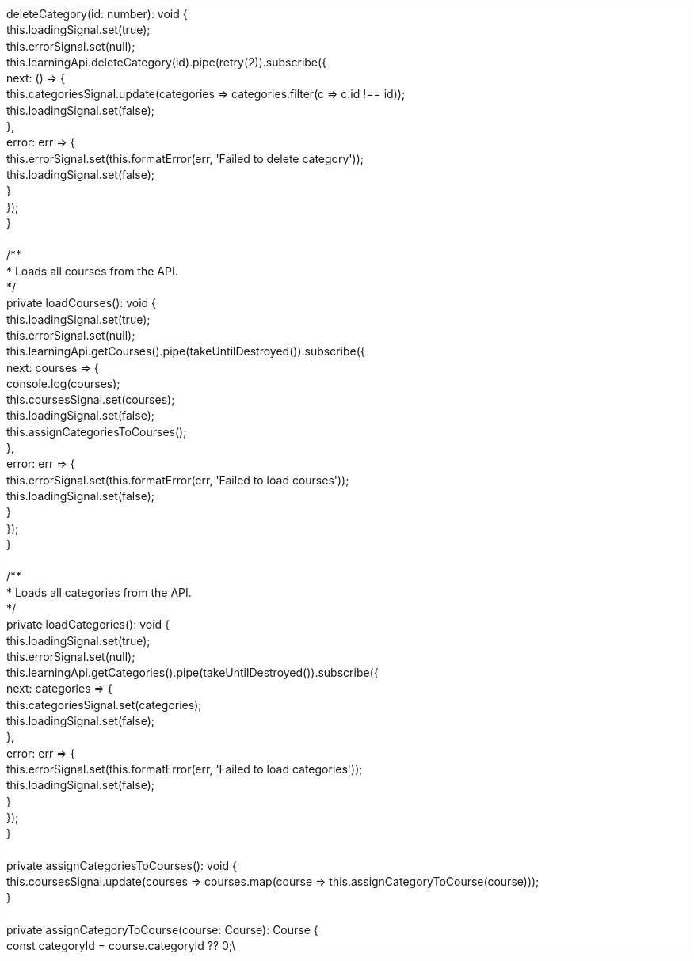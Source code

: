   deleteCategory(id: number): void {\
  this.loadingSignal.set(true);\
  this.errorSignal.set(null);\
  this.learningApi.deleteCategory(id).pipe(retry(2)).subscribe({\
  next: () =\> {\
  this.categoriesSignal.update(categories =\> categories.filter(c =\> c.id !==
  id));\
  this.loadingSignal.set(false);\
  },\
  error: err =\> {\
  this.errorSignal.set(this.formatError(err, \'Failed to delete category\'));\
  this.loadingSignal.set(false);\
  }\
  });\
  }\
  \
  /\*\*\
  \* Loads all courses from the API.\
  \*/\
  private loadCourses(): void {\
  this.loadingSignal.set(true);\
  this.errorSignal.set(null);\
  this.learningApi.getCourses().pipe(takeUntilDestroyed()).subscribe({\
  next: courses =\> {\
  console.log(courses);\
  this.coursesSignal.set(courses);\
  this.loadingSignal.set(false);\
  this.assignCategoriesToCourses();\
  },\
  error: err =\> {\
  this.errorSignal.set(this.formatError(err, \'Failed to load courses\'));\
  this.loadingSignal.set(false);\
  }\
  });\
  }\
  \
  /\*\*\
  \* Loads all categories from the API.\
  \*/\
  private loadCategories(): void {\
  this.loadingSignal.set(true);\
  this.errorSignal.set(null);\
  this.learningApi.getCategories().pipe(takeUntilDestroyed()).subscribe({\
  next: categories =\> {\
  this.categoriesSignal.set(categories);\
  this.loadingSignal.set(false);\
  },\
  error: err =\> {\
  this.errorSignal.set(this.formatError(err, \'Failed to load categories\'));\
  this.loadingSignal.set(false);\
  }\
  });\
  }\
  \
  private assignCategoriesToCourses(): void {\
  this.coursesSignal.update(courses =\> courses.map(course =\>
  this.assignCategoryToCourse(course)));\
  }\
  \
  private assignCategoryToCourse(course: Course): Course {\
  const categoryId = course.categoryId ?? 0;\
